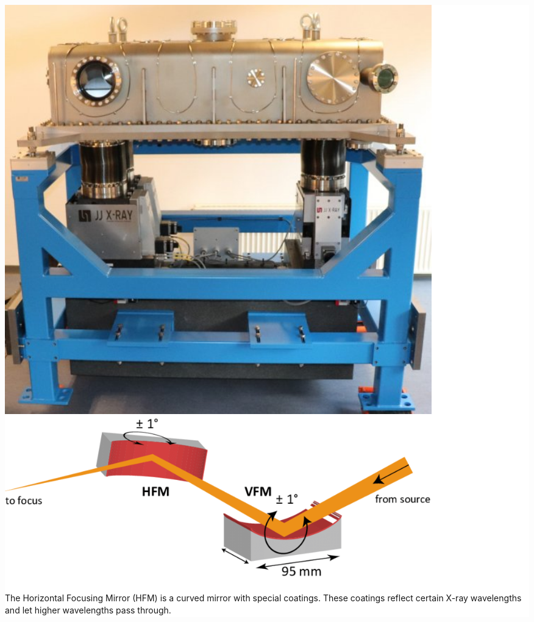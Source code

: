 <img src="./imgs/05-HFM.jpg" width="700" />

<img src="./imgs/32-hfm-vfm.png" width="700" />

The Horizontal Focusing Mirror (HFM) is a curved mirror with special coatings. These coatings reflect certain X-ray wavelengths and let higher wavelengths pass through.
